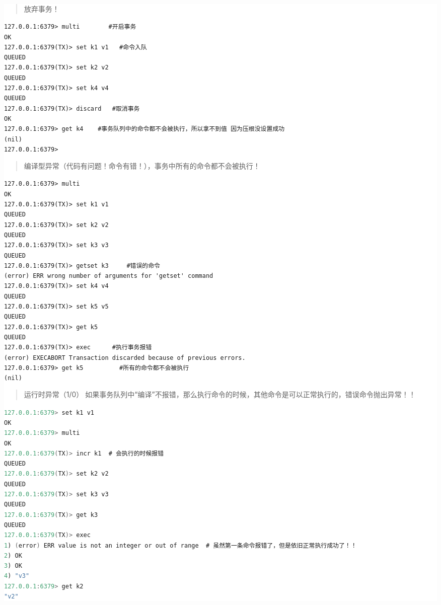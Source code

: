 > 放弃事务！

```
127.0.0.1:6379> multi        #开启事务
OK
127.0.0.1:6379(TX)> set k1 v1   #命令入队
QUEUED
127.0.0.1:6379(TX)> set k2 v2
QUEUED
127.0.0.1:6379(TX)> set k4 v4
QUEUED
127.0.0.1:6379(TX)> discard   #取消事务
OK
127.0.0.1:6379> get k4    #事务队列中的命令都不会被执行，所以拿不到值 因为压根没设置成功
(nil)
127.0.0.1:6379> 

```

> 编译型异常（代码有问题！命令有错！），事务中所有的命令都不会被执行！
>

```
127.0.0.1:6379> multi
OK
127.0.0.1:6379(TX)> set k1 v1
QUEUED
127.0.0.1:6379(TX)> set k2 v2
QUEUED
127.0.0.1:6379(TX)> set k3 v3
QUEUED
127.0.0.1:6379(TX)> getset k3     #错误的命令
(error) ERR wrong number of arguments for 'getset' command
127.0.0.1:6379(TX)> set k4 v4
QUEUED
127.0.0.1:6379(TX)> set k5 v5
QUEUED
127.0.0.1:6379(TX)> get k5
QUEUED
127.0.0.1:6379(TX)> exec      #执行事务报错
(error) EXECABORT Transaction discarded because of previous errors.
127.0.0.1:6379> get k5          #所有的命令都不会被执行
(nil)
```

> 运行时异常（1/0） 如果事务队列中“编译”不报错，那么执行命令的时候，其他命令是可以正常执行的，错误命令抛出异常！！

```java
127.0.0.1:6379> set k1 v1
OK
127.0.0.1:6379> multi
OK
127.0.0.1:6379(TX)> incr k1  # 会执行的时候报错
QUEUED
127.0.0.1:6379(TX)> set k2 v2
QUEUED
127.0.0.1:6379(TX)> set k3 v3
QUEUED
127.0.0.1:6379(TX)> get k3
QUEUED
127.0.0.1:6379(TX)> exec
1) (error) ERR value is not an integer or out of range  # 虽然第一条命令报错了，但是依旧正常执行成功了！！
2) OK
3) OK
4) "v3"
127.0.0.1:6379> get k2
"v2"
```